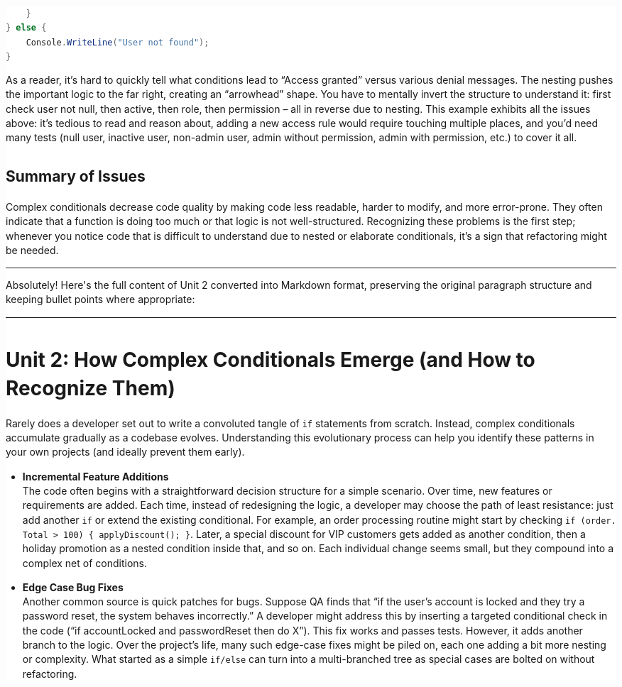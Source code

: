```csharp
    }
} else {
    Console.WriteLine("User not found");
}
```

As a reader, it’s hard to quickly tell what conditions lead to “Access granted” versus various denial messages. The nesting pushes the important logic to the far right, creating an “arrowhead” shape. You have to mentally invert the structure to understand it: first check user not null, then active, then role, then permission – all in reverse due to nesting. This example exhibits all the issues above: it’s tedious to read and reason about, adding a new access rule would require touching multiple places, and you’d need many tests (null user, inactive user, non-admin user, admin without permission, admin with permission, etc.) to cover it all.

## Summary of Issues

Complex conditionals decrease code quality by making code less readable, harder to modify, and more error-prone. They often indicate that a function is doing too much or that logic is not well-structured. Recognizing these problems is the first step; whenever you notice code that is difficult to understand due to nested or elaborate conditionals, it’s a sign that refactoring might be needed.

---

Absolutely! Here's the full content of Unit 2 converted into Markdown format, preserving the original paragraph structure and keeping bullet points where appropriate:

---

# Unit 2: How Complex Conditionals Emerge (and How to Recognize Them)

Rarely does a developer set out to write a convoluted tangle of `if` statements from scratch. Instead, complex conditionals accumulate gradually as a codebase evolves. Understanding this evolutionary process can help you identify these patterns in your own projects (and ideally prevent them early).

- **Incremental Feature Additions**  
  The code often begins with a straightforward decision structure for a simple scenario. Over time, new features or requirements are added. Each time, instead of redesigning the logic, a developer may choose the path of least resistance: just add another `if` or extend the existing conditional. For example, an order processing routine might start by checking `if (order.Total > 100) { applyDiscount(); }`. Later, a special discount for VIP customers gets added as another condition, then a holiday promotion as a nested condition inside that, and so on. Each individual change seems small, but they compound into a complex net of conditions.

- **Edge Case Bug Fixes**  
  Another common source is quick patches for bugs. Suppose QA finds that “if the user’s account is locked and they try a password reset, the system behaves incorrectly.” A developer might address this by inserting a targeted conditional check in the code (“if accountLocked and passwordReset then do X”). This fix works and passes tests. However, it adds another branch to the logic. Over the project’s life, many such edge-case fixes might be piled on, each one adding a bit more nesting or complexity. What started as a simple `if/else` can turn into a multi-branched tree as special cases are bolted on without refactoring.
